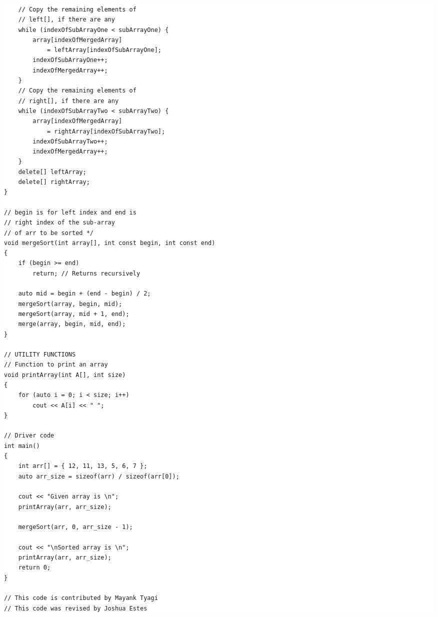 ```
	// Copy the remaining elements of
	// left[], if there are any
	while (indexOfSubArrayOne < subArrayOne) {
		array[indexOfMergedArray]
			= leftArray[indexOfSubArrayOne];
		indexOfSubArrayOne++;
		indexOfMergedArray++;
	}
	// Copy the remaining elements of
	// right[], if there are any
	while (indexOfSubArrayTwo < subArrayTwo) {
		array[indexOfMergedArray]
			= rightArray[indexOfSubArrayTwo];
		indexOfSubArrayTwo++;
		indexOfMergedArray++;
	}
	delete[] leftArray;
	delete[] rightArray;
}

// begin is for left index and end is
// right index of the sub-array
// of arr to be sorted */
void mergeSort(int array[], int const begin, int const end)
{
	if (begin >= end)
		return; // Returns recursively

	auto mid = begin + (end - begin) / 2;
	mergeSort(array, begin, mid);
	mergeSort(array, mid + 1, end);
	merge(array, begin, mid, end);
}

// UTILITY FUNCTIONS
// Function to print an array
void printArray(int A[], int size)
{
	for (auto i = 0; i < size; i++)
		cout << A[i] << " ";
}

// Driver code
int main()
{
	int arr[] = { 12, 11, 13, 5, 6, 7 };
	auto arr_size = sizeof(arr) / sizeof(arr[0]);

	cout << "Given array is \n";
	printArray(arr, arr_size);

	mergeSort(arr, 0, arr_size - 1);

	cout << "\nSorted array is \n";
	printArray(arr, arr_size);
	return 0;
}

// This code is contributed by Mayank Tyagi
// This code was revised by Joshua Estes

```